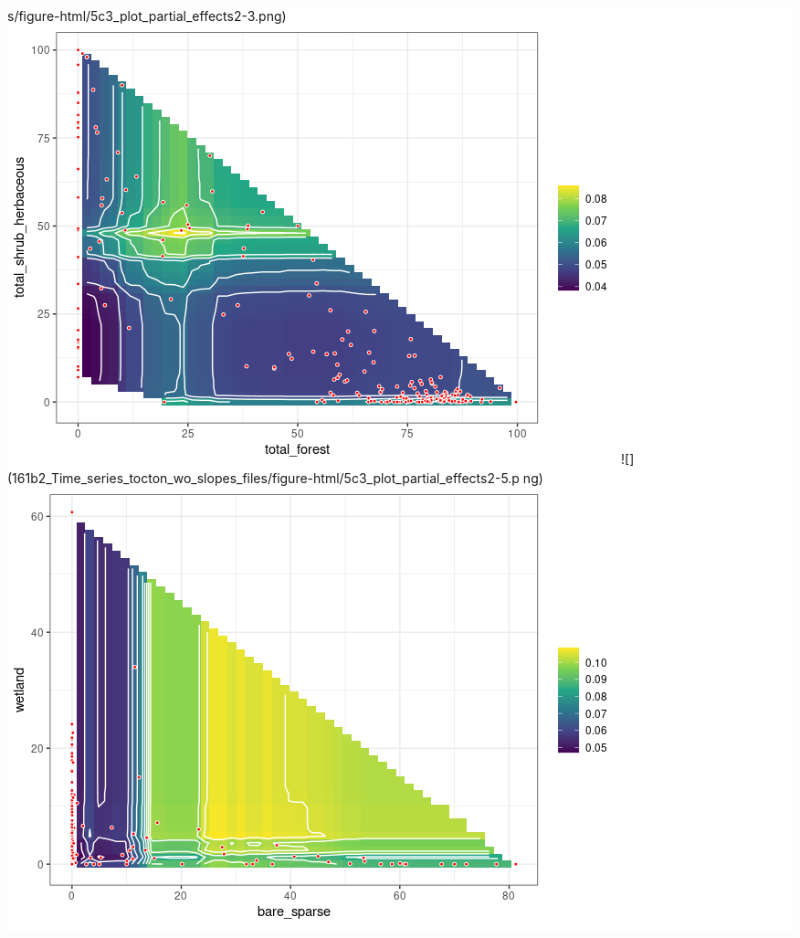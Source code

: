 s/figure-html/5c3_plot_partial_effects2-3.png)![](161b2_Time_series_tocton_wo_slopes_files/figure-html/5c3_plot_partial_effects2-4.png)![](161b2_Time_series_tocton_wo_slopes_files/figure-html/5c3_plot_partial_effects2-5.p
ng)![](161b2_Time_series_tocton_wo_slopes_files/figure-html/5c3_plot_partial_effects2-6.png)
